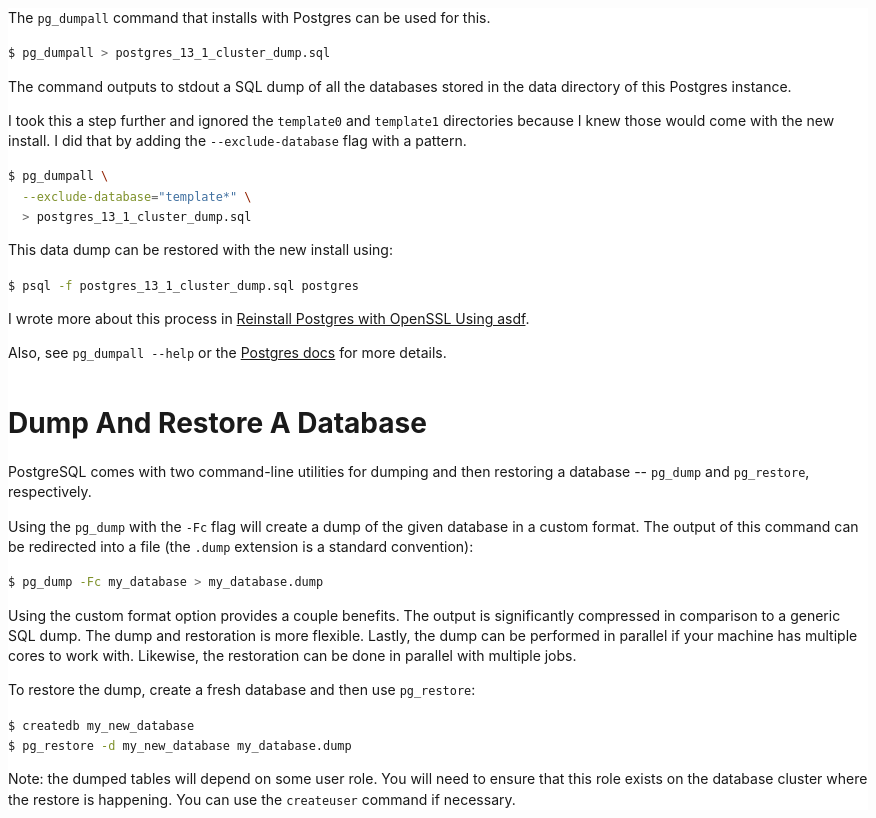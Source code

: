 The `pg_dumpall` command that installs with Postgres can be used for this.

```bash
$ pg_dumpall > postgres_13_1_cluster_dump.sql
```

The command outputs to stdout a SQL dump of all the databases stored in the
data directory of this Postgres instance.

I took this a step further and ignored the `template0` and `template1`
directories because I knew those would come with the new install. I did that by
adding the `--exclude-database` flag with a pattern.

```bash
$ pg_dumpall \
  --exclude-database="template*" \
  > postgres_13_1_cluster_dump.sql
```

This data dump can be restored with the new install using:

```bash
$ psql -f postgres_13_1_cluster_dump.sql postgres
```

I wrote more about this process in [Reinstall Postgres with OpenSSL Using
asdf](https://dev.to/jbranchaud/reinstall-postgresql-with-openssl-using-asdf-cmj).

Also, see `pg_dumpall --help` or the [Postgres
docs](https://www.postgresql.org/docs/current/app-pg-dumpall.html) for more
details.

# Dump And Restore A Database

PostgreSQL comes with two command-line utilities for dumping and then
restoring a database -- `pg_dump` and `pg_restore`, respectively.

Using the `pg_dump` with the `-Fc` flag will create a dump of the given
database in a custom format. The output of this command can be redirected
into a file (the `.dump` extension is a standard convention):

```bash
$ pg_dump -Fc my_database > my_database.dump
```

Using the custom format option provides a couple benefits. The output is
significantly compressed in comparison to a generic SQL dump. The dump and
restoration is more flexible. Lastly, the dump can be performed in parallel
if your machine has multiple cores to work with. Likewise, the restoration
can be done in parallel with multiple jobs.

To restore the dump, create a fresh database and then use `pg_restore`:

```bash
$ createdb my_new_database
$ pg_restore -d my_new_database my_database.dump
```

Note: the dumped tables will depend on some user role. You will need to
ensure that this role exists on the database cluster where the restore is
happening. You can use the `createuser` command if necessary.
